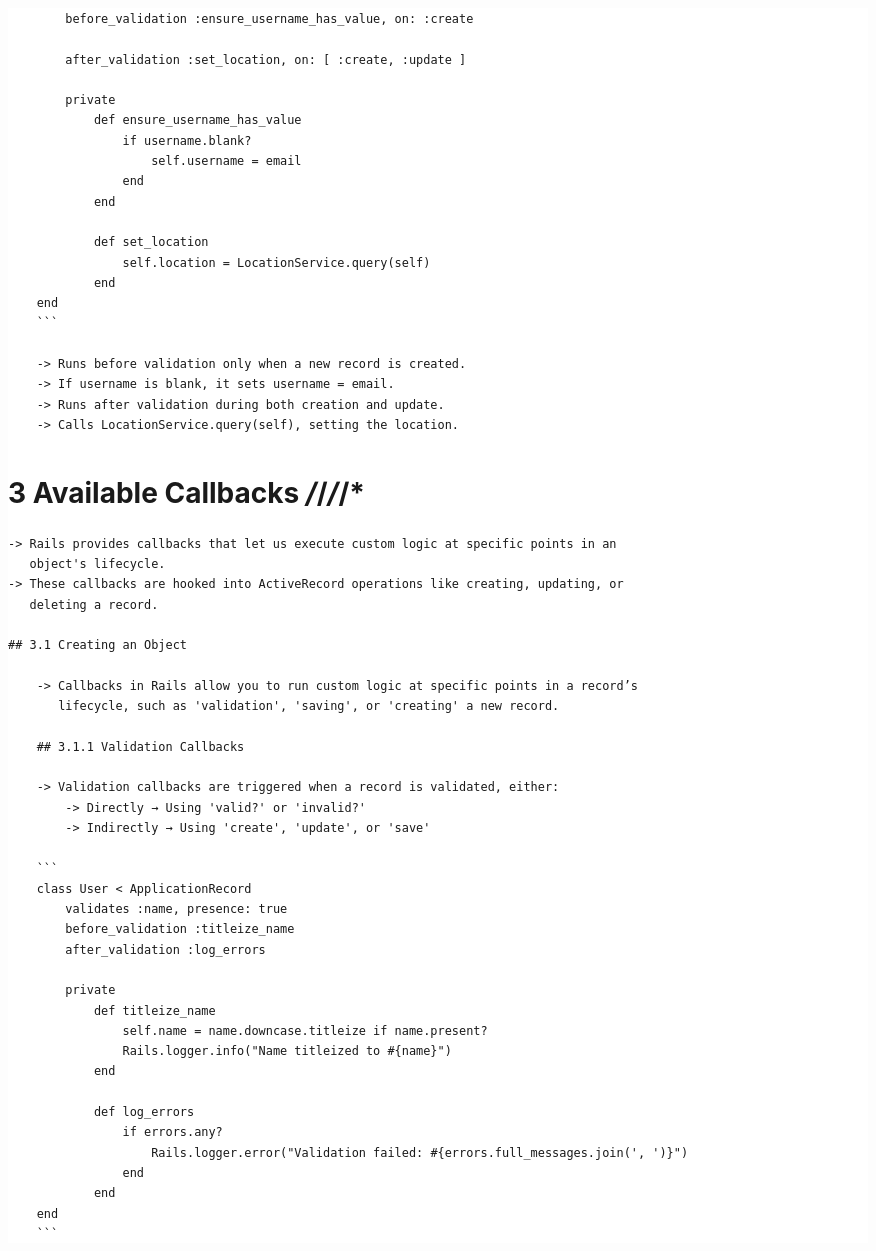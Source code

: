             before_validation :ensure_username_has_value, on: :create

            after_validation :set_location, on: [ :create, :update ]

            private
                def ensure_username_has_value
                    if username.blank?
                        self.username = email
                    end
                end

                def set_location
                    self.location = LocationService.query(self)
                end
        end
        ```

        -> Runs before validation only when a new record is created.
        -> If username is blank, it sets username = email.
        -> Runs after validation during both creation and update.
        -> Calls LocationService.query(self), setting the location.


# 3 Available Callbacks */*/*/*/*

    -> Rails provides callbacks that let us execute custom logic at specific points in an
       object's lifecycle. 
    -> These callbacks are hooked into ActiveRecord operations like creating, updating, or 
       deleting a record.
    
    ## 3.1 Creating an Object
        
        -> Callbacks in Rails allow you to run custom logic at specific points in a record’s
           lifecycle, such as 'validation', 'saving', or 'creating' a new record.

        ## 3.1.1 Validation Callbacks

        -> Validation callbacks are triggered when a record is validated, either:
            -> Directly → Using 'valid?' or 'invalid?'
            -> Indirectly → Using 'create', 'update', or 'save'
        
        ```
        class User < ApplicationRecord
            validates :name, presence: true
            before_validation :titleize_name
            after_validation :log_errors

            private
                def titleize_name
                    self.name = name.downcase.titleize if name.present?
                    Rails.logger.info("Name titleized to #{name}")
                end

                def log_errors
                    if errors.any?
                        Rails.logger.error("Validation failed: #{errors.full_messages.join(', ')}")
                    end
                end
        end
        ```
        